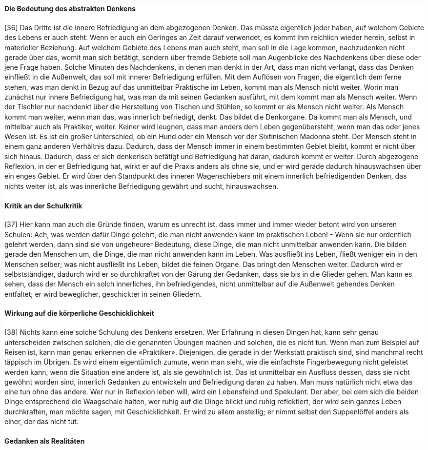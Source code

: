 #### Die Bedeutung des abstrakten Denkens

[36] Das Dritte ist die innere Befriedigung an dem abgezogenen Denken. Das müsste eigentlich jeder haben, auf welchem Gebiete des Lebens er auch steht. Wenn er auch ein Geringes an Zeit darauf verwendet, es kommt ihm reichlich wieder herein, selbst in materieller Beziehung. Auf welchem Gebiete des Lebens man auch steht, man soll in die Lage kommen, nachzudenken nicht gerade über das, womit man sich betätigt, sondern über fremde Gebiete soll man Augenblicke des Nachdenkens über diese oder jene Frage haben. Solche Minuten des Nachdenkens, in denen man denkt in der Art, dass man nicht verlangt, dass das Denken einfließt in die Außenwelt, das soll mit innerer Befriedigung erfüllen. Mit dem Auflösen von Fragen, die eigentlich dem ferne stehen, was man denkt in Bezug auf das unmittelbar Praktische im Leben, kommt man als Mensch nicht weiter. Worin man zunächst nur innere Befriedigung hat, was man da mit seinen Gedanken ausführt, mit dem kommt man als Mensch weiter. Wenn der Tischler nur nachdenkt über die Herstellung von Tischen und Stühlen, so kommt er als Mensch nicht weiter. Als Mensch kommt man weiter, wenn man das, was innerlich befriedigt, denkt. Das bildet die Denkorgane. Da kommt man als Mensch, und mittelbar auch als Praktiker, weiter. Keiner wird leugnen, dass man anders dem Leben gegenübersteht, wenn man das oder jenes Wesen ist. Es ist ein großer Unterschied, ob ein Hund oder ein Mensch vor der Sixtinischen Madonna steht. Der Mensch steht in einem ganz anderen Verhältnis dazu. Dadurch, dass der Mensch immer in einem bestimmten Gebiet bleibt, kommt er nicht über sich hinaus. Dadurch, dass er sich denkerisch betätigt und Befriedigung hat daran, dadurch kommt er weiter. Durch abgezogene Reflexion, in der er Befriedigung hat, wirkt er auf die Praxis anders als ohne sie, und er wird gerade dadurch hinauswachsen über ein enges Gebiet. Er wird über den Standpunkt des inneren Wagenschiebers mit einem innerlich befriedigenden Denken, das nichts weiter ist, als was innerliche Befriedigung gewährt und sucht, hinauswachsen.

#### Kritik an der Schulkritik

[37] Hier kann man auch die Gründe finden, warum es unrecht ist, dass immer und immer wieder betont wird von unseren Schulen: Ach, was werden dafür Dinge gelehrt, die man nicht anwenden kann im praktischen Leben! - Wenn sie nur ordentlich gelehrt werden, dann sind sie von ungeheurer Bedeutung, diese Dinge, die man nicht unmittelbar anwenden kann. Die bilden gerade den Menschen um, die Dinge, die man nicht anwenden kann im Leben. Was ausfließt ins Leben, fließt weniger ein in den Menschen selber; was nicht ausfließt ins Leben, bildet die feinen Organe. Das bringt den Menschen weiter. Dadurch wird er selbstständiger, dadurch wird er so durchkraftet von der Gärung der Gedanken, dass sie bis in die Glieder gehen. Man kann es sehen, dass der Mensch ein solch innerliches, ihn befriedigendes, nicht unmittelbar auf die Außenwelt gehendes Denken entfaltet; er wird beweglicher, geschickter in seinen Gliedern.

#### Wirkung auf die körperliche Geschicklichkeit

[38] Nichts kann eine solche Schulung des Denkens ersetzen. Wer Erfahrung in diesen Dingen hat, kann sehr genau unterscheiden zwischen solchen, die die genannten Übungen machen und solchen, die es nicht tun. Wenn man zum Beispiel auf Reisen ist, kann man genau erkennen die «Praktiker». Diejenigen, die gerade in der Werkstatt praktisch sind, sind manchmal recht täppisch im Übrigen. Es wird einem eigentümlich zumute, wenn man sieht, wie die einfachste Fingerbewegung nicht geleistet werden kann, wenn die Situation eine andere ist, als sie gewöhnlich ist. Das ist unmittelbar ein Ausfluss dessen, dass sie nicht gewöhnt worden sind, innerlich Gedanken zu entwickeln und Befriedigung daran zu haben. Man muss natürlich nicht etwa das eine tun ohne das andere. Wer nur in Reflexion leben will, wird ein Lebensfeind und Spekulant. Der aber, bei dem sich die beiden Dinge entsprechend die Waagschale halten, wer ruhig auf die Dinge blickt und ruhig reflektiert, der wird sein ganzes Leben durchkraften, man möchte sagen, mit Geschicklichkeit. Er wird zu allem anstellig; er nimmt selbst den Suppenlöffel anders als einer, der das nicht tut.

#### Gedanken als Realitäten
